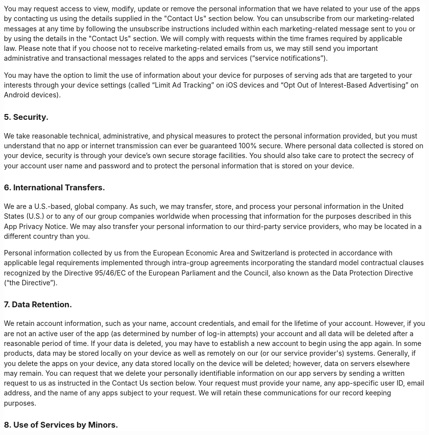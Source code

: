 You may request access to view, modify, update or remove the personal information that we have related to your use of the apps by contacting us using the details supplied in the "Contact Us" section below. You can unsubscribe from our marketing-related messages at any time by following the unsubscribe instructions included within each marketing-related message sent to you or by using the details in the "Contact Us" section. We will comply with requests within the time frames required by applicable law. Please note that if you choose not to receive marketing-related emails from us, we may still send you important administrative and transactional messages related to the apps and services (“service notifications”).

You may have the option to limit the use of information about your device for purposes of serving ads that are targeted to your interests through your device settings (called “Limit Ad Tracking” on iOS devices and “Opt Out of Interest-Based Advertising” on Android devices).

<a href="" id="mobile_security"></a>
### 5. Security.

We take reasonable technical, administrative, and physical measures to protect the personal information provided, but you must understand that no app or internet transmission can ever be guaranteed 100% secure. Where personal data collected is stored on your device, security is through your device’s own secure storage facilities. You should also take care to protect the secrecy of your account user name and password and to protect the personal information that is stored on your device.

<a href="" id="mobile_international_transfers"></a>
### 6. International Transfers. 

We are a U.S.-based, global company. As such, we may transfer, store, and process your personal information in the United States (U.S.) or to any of our group companies worldwide when processing that information for the purposes described in this App Privacy Notice. We may also transfer your personal information to our third-party service providers, who may be located in a different country than you.

Personal information collected by us from the European Economic Area and Switzerland is protected in accordance with applicable legal requirements implemented through intra-group agreements incorporating the standard model contractual clauses recognized by the Directive 95/46/EC of the European Parliament and the Council, also known as the Data Protection Directive (“the Directive”).

### <a href="" id="mobile_data_retention"></a>7. Data Retention.

We retain account information, such as your name, account credentials, and email for the lifetime of your account. However, if you are not an active user of the app (as determined by number of log-in attempts) your account and all data will be deleted after a reasonable period of time. If your data is deleted, you may have to establish a new account to begin using the app again. In some products, data may be stored locally on your device as well as remotely on our (or our service provider's) systems. Generally, if you delete the apps on your device, any data stored locally on the device will be deleted; however, data on servers elsewhere may remain. You can request that we delete your personally identifiable information on our app servers by sending a written request to us as instructed in the Contact Us section below. Your request must provide your name, any app-specific user ID, email address, and the name of any apps subject to your request. We will retain these communications for our record keeping purposes.

### <a href="" id="mobile_services_by_minors"></a>8. Use of Services by Minors. 
